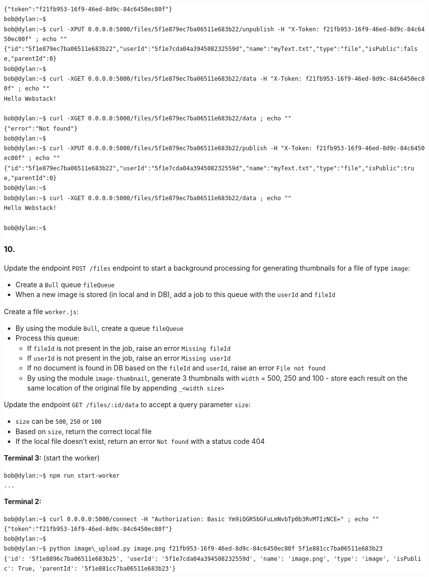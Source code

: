 ```
{"token":"f21fb953-16f9-46ed-8d9c-84c6450ec80f"}
bob@dylan:~$ 
bob@dylan:~$ curl -XPUT 0.0.0.0:5000/files/5f1e879ec7ba06511e683b22/unpublish -H "X-Token: f21fb953-16f9-46ed-8d9c-84c6450ec80f" ; echo ""
{"id":"5f1e879ec7ba06511e683b22","userId":"5f1e7cda04a394508232559d","name":"myText.txt","type":"file","isPublic":false,"parentId":0}
bob@dylan:~$ 
bob@dylan:~$ curl -XGET 0.0.0.0:5000/files/5f1e879ec7ba06511e683b22/data -H "X-Token: f21fb953-16f9-46ed-8d9c-84c6450ec80f" ; echo ""
Hello Webstack!

bob@dylan:~$ curl -XGET 0.0.0.0:5000/files/5f1e879ec7ba06511e683b22/data ; echo ""
{"error":"Not found"}
bob@dylan:~$ 
bob@dylan:~$ curl -XPUT 0.0.0.0:5000/files/5f1e879ec7ba06511e683b22/publish -H "X-Token: f21fb953-16f9-46ed-8d9c-84c6450ec80f" ; echo ""
{"id":"5f1e879ec7ba06511e683b22","userId":"5f1e7cda04a394508232559d","name":"myText.txt","type":"file","isPublic":true,"parentId":0}
bob@dylan:~$ 
bob@dylan:~$ curl -XGET 0.0.0.0:5000/files/5f1e879ec7ba06511e683b22/data ; echo ""
Hello Webstack!

bob@dylan:~$
```
  

### 10.

Update the endpoint `POST /files` endpoint to start a background processing for generating thumbnails for a file of type `image`:

*   Create a `Bull` queue `fileQueue`
*   When a new image is stored (in local and in DB), add a job to this queue with the `userId` and `fileId`

Create a file `worker.js`:

*   By using the module `Bull`, create a queue `fileQueue`
*   Process this queue:
    *   If `fileId` is not present in the job, raise an error `Missing fileId`
    *   If `userId` is not present in the job, raise an error `Missing userId`
    *   If no document is found in DB based on the `fileId` and `userId`, raise an error `File not found`
    *   By using the module `image-thumbnail`, generate 3 thumbnails with `width` = 500, 250 and 100 - store each result on the same location of the original file by appending `_<width size>`

Update the endpoint `GET /files/:id/data` to accept a query parameter `size`:

*   `size` can be `500`, `250` or `100`
*   Based on `size`, return the correct local file
*   If the local file doesn’t exist, return an error `Not found` with a status code 404

**Terminal 3:** (start the worker)
```
bob@dylan:~$ npm run start-worker
...
```
**Terminal 2:**
```
bob@dylan:~$ curl 0.0.0.0:5000/connect -H "Authorization: Basic Ym9iQGR5bGFuLmNvbTp0b3RvMTIzNCE=" ; echo ""
{"token":"f21fb953-16f9-46ed-8d9c-84c6450ec80f"}
bob@dylan:~$ 
bob@dylan:~$ python image\_upload.py image.png f21fb953-16f9-46ed-8d9c-84c6450ec80f 5f1e881cc7ba06511e683b23
{'id': '5f1e8896c7ba06511e683b25', 'userId': '5f1e7cda04a394508232559d', 'name': 'image.png', 'type': 'image', 'isPublic': True, 'parentId': '5f1e881cc7ba06511e683b23'}
```